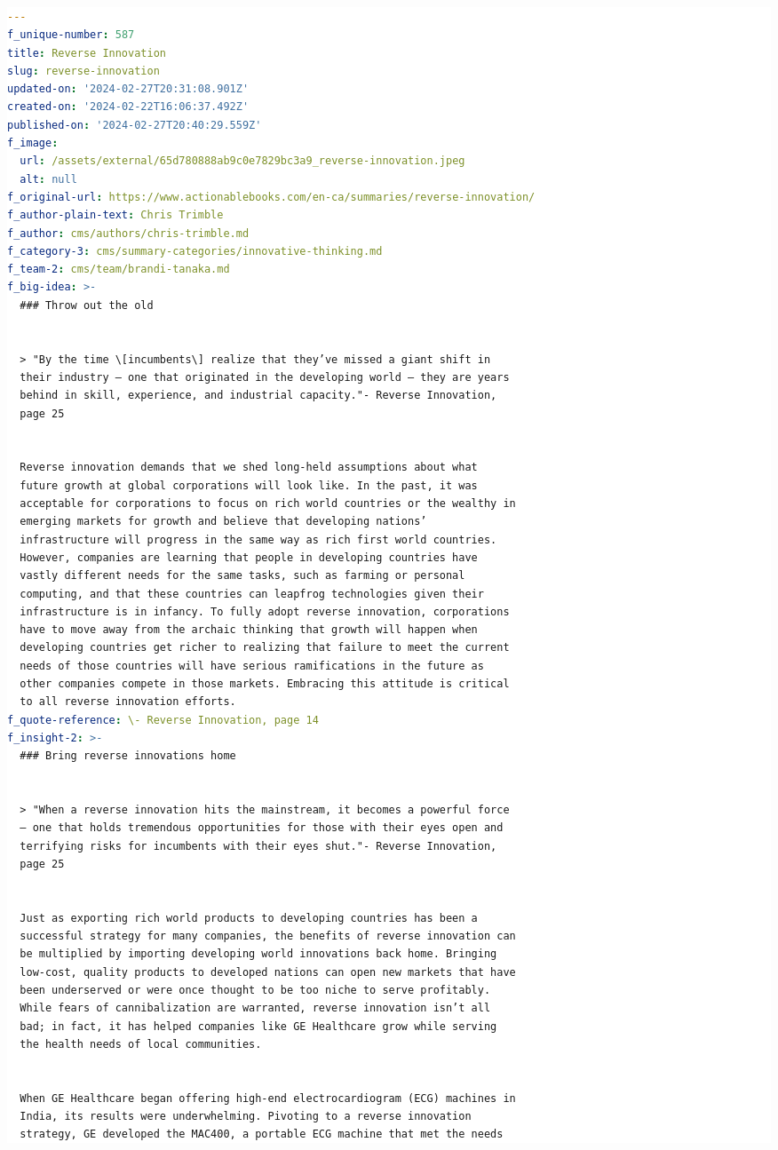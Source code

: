 ```yaml
---
f_unique-number: 587
title: Reverse Innovation
slug: reverse-innovation
updated-on: '2024-02-27T20:31:08.901Z'
created-on: '2024-02-22T16:06:37.492Z'
published-on: '2024-02-27T20:40:29.559Z'
f_image:
  url: /assets/external/65d780888ab9c0e7829bc3a9_reverse-innovation.jpeg
  alt: null
f_original-url: https://www.actionablebooks.com/en-ca/summaries/reverse-innovation/
f_author-plain-text: Chris Trimble
f_author: cms/authors/chris-trimble.md
f_category-3: cms/summary-categories/innovative-thinking.md
f_team-2: cms/team/brandi-tanaka.md
f_big-idea: >-
  ### Throw out the old


  > "By the time \[incumbents\] realize that they’ve missed a giant shift in
  their industry – one that originated in the developing world – they are years
  behind in skill, experience, and industrial capacity."- Reverse Innovation,
  page 25


  Reverse innovation demands that we shed long-held assumptions about what
  future growth at global corporations will look like. In the past, it was
  acceptable for corporations to focus on rich world countries or the wealthy in
  emerging markets for growth and believe that developing nations’
  infrastructure will progress in the same way as rich first world countries.
  However, companies are learning that people in developing countries have
  vastly different needs for the same tasks, such as farming or personal
  computing, and that these countries can leapfrog technologies given their
  infrastructure is in infancy. To fully adopt reverse innovation, corporations
  have to move away from the archaic thinking that growth will happen when
  developing countries get richer to realizing that failure to meet the current
  needs of those countries will have serious ramifications in the future as
  other companies compete in those markets. Embracing this attitude is critical
  to all reverse innovation efforts.
f_quote-reference: \- Reverse Innovation, page 14
f_insight-2: >-
  ### Bring reverse innovations home


  > "When a reverse innovation hits the mainstream, it becomes a powerful force
  – one that holds tremendous opportunities for those with their eyes open and
  terrifying risks for incumbents with their eyes shut."- Reverse Innovation,
  page 25


  Just as exporting rich world products to developing countries has been a
  successful strategy for many companies, the benefits of reverse innovation can
  be multiplied by importing developing world innovations back home. Bringing
  low-cost, quality products to developed nations can open new markets that have
  been underserved or were once thought to be too niche to serve profitably.
  While fears of cannibalization are warranted, reverse innovation isn’t all
  bad; in fact, it has helped companies like GE Healthcare grow while serving
  the health needs of local communities.


  When GE Healthcare began offering high-end electrocardiogram (ECG) machines in
  India, its results were underwhelming. Pivoting to a reverse innovation
  strategy, GE developed the MAC400, a portable ECG machine that met the needs
```